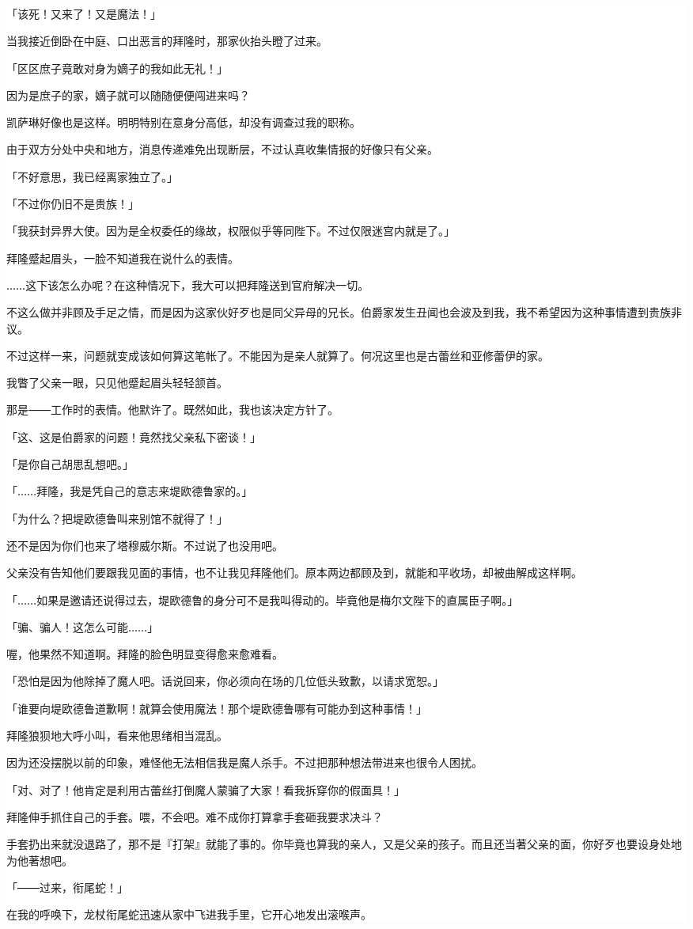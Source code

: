 「该死！又来了！又是魔法！」

当我接近倒卧在中庭、口出恶言的拜隆时，那家伙抬头瞪了过来。

「区区庶子竟敢对身为嫡子的我如此无礼！」

因为是庶子的家，嫡子就可以随随便便闯进来吗？

凯萨琳好像也是这样。明明特别在意身分高低，却没有调查过我的职称。

由于双方分处中央和地方，消息传递难免出现断层，不过认真收集情报的好像只有父亲。

「不好意思，我已经离家独立了。」

「不过你仍旧不是贵族！」

「我获封异界大使。因为是全权委任的缘故，权限似乎等同陛下。不过仅限迷宫内就是了。」

拜隆蹙起眉头，一脸不知道我在说什么的表情。

……这下该怎么办呢？在这种情况下，我大可以把拜隆送到官府解决一切。

不这么做并非顾及手足之情，而是因为这家伙好歹也是同父异母的兄长。伯爵家发生丑闻也会波及到我，我不希望因为这种事情遭到贵族非议。

不过这样一来，问题就变成该如何算这笔帐了。不能因为是亲人就算了。何况这里也是古蕾丝和亚修蕾伊的家。

我瞥了父亲一眼，只见他蹙起眉头轻轻颔首。

那是——工作时的表情。他默许了。既然如此，我也该决定方针了。

「这、这是伯爵家的问题！竟然找父亲私下密谈！」

「是你自己胡思乱想吧。」

「……拜隆，我是凭自己的意志来堤欧德鲁家的。」

「为什么？把堤欧德鲁叫来别馆不就得了！」

还不是因为你们也来了塔穆威尔斯。不过说了也没用吧。

父亲没有告知他们要跟我见面的事情，也不让我见拜隆他们。原本两边都顾及到，就能和平收场，却被曲解成这样啊。

「……如果是邀请还说得过去，堤欧德鲁的身分可不是我叫得动的。毕竟他是梅尔文陛下的直属臣子啊。」

「骗、骗人！这怎么可能……」

喔，他果然不知道啊。拜隆的脸色明显变得愈来愈难看。

「恐怕是因为他除掉了魔人吧。话说回来，你必须向在场的几位低头致歉，以请求宽恕。」

「谁要向堤欧德鲁道歉啊！就算会使用魔法！那个堤欧德鲁哪有可能办到这种事情！」

拜隆狼狈地大呼小叫，看来他思绪相当混乱。

因为还没摆脱以前的印象，难怪他无法相信我是魔人杀手。不过把那种想法带进来也很令人困扰。

「对、对了！他肯定是利用古蕾丝打倒魔人蒙骗了大家！看我拆穿你的假面具！」

拜隆伸手抓住自己的手套。喂，不会吧。难不成你打算拿手套砸我要求决斗？

手套扔出来就没退路了，那不是『打架』就能了事的。你毕竟也算我的亲人，又是父亲的孩子。而且还当著父亲的面，你好歹也要设身处地为他著想吧。

「——过来，衔尾蛇！」

在我的呼唤下，龙杖衔尾蛇迅速从家中飞进我手里，它开心地发出滚喉声。
